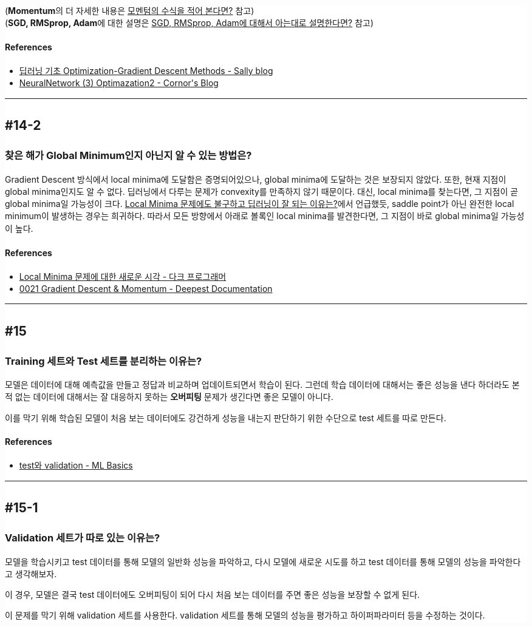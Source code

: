 (**Momentum**의 더 자세한 내용은 [모멘텀의 수식을 적어 본다면?](#17-3) 참고)  
(**SGD, RMSprop, Adam**에 대한 설명은 [SGD, RMSprop, Adam에 대해서 아는대로 설명한다면?](#17) 참고)

#### References

- [딥러닝 기초 Optimization-Gradient Descent Methods - Sally blog](https://bsm8734.github.io/posts/bc-d012-2-dlbasic-optimization-gradient-descent-methods/)
- [NeuralNetwork (3) Optimazation2 - Cornor's Blog](<https://wjddyd66.github.io/dl/NeuralNetwork-(3)-Optimazation2/>)

---

## #14-2

### 찾은 해가 Global Minimum인지 아닌지 알 수 있는 방법은?

Gradient Descent 방식에서 local minima에 도달함은 증명되어있으나, global minima에 도달하는 것은 보장되지 않았다. 또한, 현재 지점이 global minima인지도 알 수 없다. 딥러닝에서 다루는 문제가 convexity를 만족하지 않기 때문이다. 대신, local minima를 찾는다면, 그 지점이 곧 global minima일 가능성이 크다. [Local Minima 문제에도 불구하고 딥러닝이 잘 되는 이유는?](#14)에서 언급했듯, saddle point가 아닌 완전한 local minimum이 발생하는 경우는 희귀하다. 따라서 모든 방향에서 아래로 볼록인 local minima를 발견한다면, 그 지점이 바로 global minima일 가능성이 높다.

#### References

- [Local Minima 문제에 대한 새로운 시각 - 다크 프로그래머](https://darkpgmr.tistory.com/148)
- [0021 Gradient Descent & Momentum - Deepest Documentation](https://deepestdocs.readthedocs.io/en/latest/002_deep_learning_part_1/0021/)

---

## #15

### Training 세트와 Test 세트를 분리하는 이유는?

모델은 데이터에 대해 예측값을 만들고 정답과 비교하며 업데이트되면서 학습이 된다. 그런데 학습 데이터에 대해서는 좋은 성능을 낸다 하더라도 본 적 없는 데이터에 대해서는 잘 대응하지 못하는 **오버피팅** 문제가 생긴다면 좋은 모델이 아니다.

이를 막기 위해 학습된 모델이 처음 보는 데이터에도 강건하게 성능을 내는지 판단하기 위한 수단으로 test 세트를 따로 만든다.

#### References

- [test와 validation - ML Basics](https://wikidocs.net/31019)

---

## #15-1

### Validation 세트가 따로 있는 이유는?

모델을 학습시키고 test 데이터를 통해 모델의 일반화 성능을 파악하고, 다시 모델에 새로운 시도를 하고 test 데이터를 통해 모델의 성능을 파악한다고 생각해보자.

이 경우, 모델은 결국 test 데이터에도 오버피팅이 되어 다시 처음 보는 데이터를 주면 좋은 성능을 보장할 수 없게 된다.

이 문제를 막기 위해 validation 세트를 사용한다. validation 세트를 통해 모델의 성능을 평가하고 하이퍼파라미터 등을 수정하는 것이다.
